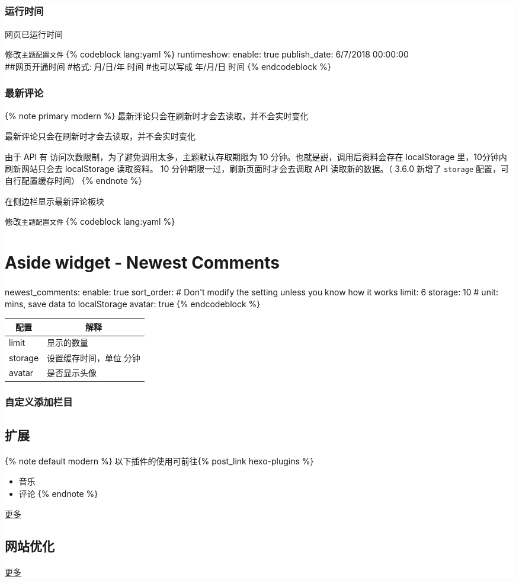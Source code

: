 ### 运行时间

网页已运行时间

修改`主题配置文件`
{% codeblock lang:yaml %}
runtimeshow:
  enable: true
  publish_date: 6/7/2018 00:00:00  
  ##网页开通时间
  #格式: 月/日/年 时间
  #也可以写成 年/月/日 时间
{% endcodeblock %}

### 最新评论

{% note primary modern %}
最新评论只会在刷新时才会去读取，并不会实时变化

最新评论只会在刷新时才会去读取，并不会实时变化

由于 API 有 访问次数限制，为了避免调用太多，主题默认存取期限为 10 分钟。也就是説，调用后资料会存在 localStorage 里，10分钟内刷新网站只会去 localStorage 读取资料。 10 分钟期限一过，刷新页面时才会去调取 API 读取新的数据。（ 3.6.0 新增了 `storage` 配置，可自行配置缓存时间）
{% endnote %}

在侧边栏显示最新评论板块

修改`主题配置文件`
{% codeblock lang:yaml %}
# Aside widget - Newest Comments
newest_comments:
  enable: true
  sort_order: # Don't modify the setting unless you know how it works
  limit: 6
  storage: 10 # unit: mins, save data to localStorage
  avatar: true
{% endcodeblock %}

| 配置 | 解释 |
| ---- | ---- |
| limit | 显示的数量 |
| storage | 设置缓存时间，单位 分钟 |
| avatar | 是否显示头像 |

### 自定义添加栏目

## 扩展

{% note default modern %}
以下插件的使用可前往{% post_link hexo-plugins %}

- 音乐
- 评论
{% endnote %}

[更多](https://butterfly.js.org/posts/4073eda)

## 网站优化

[更多](https://butterfly.js.org/posts/ceeb73f)